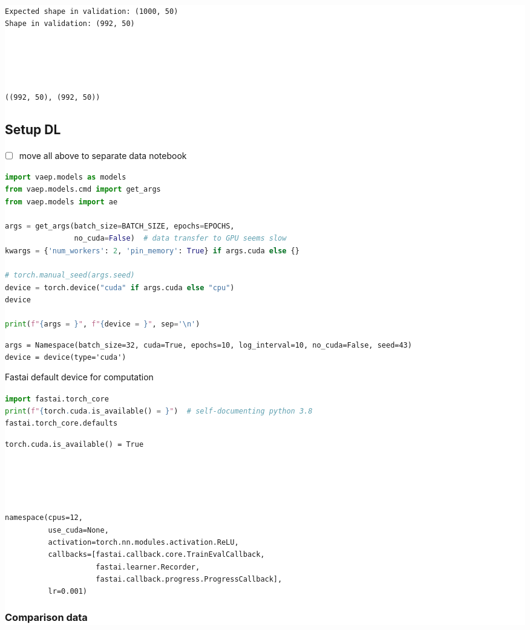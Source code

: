     Expected shape in validation: (1000, 50)
    Shape in validation: (992, 50)
    




    ((992, 50), (992, 50))



## Setup DL

- [ ] move all above to separate data notebook


```python
import vaep.models as models
from vaep.models.cmd import get_args
from vaep.models import ae

args = get_args(batch_size=BATCH_SIZE, epochs=EPOCHS,
                no_cuda=False)  # data transfer to GPU seems slow
kwargs = {'num_workers': 2, 'pin_memory': True} if args.cuda else {}

# torch.manual_seed(args.seed)
device = torch.device("cuda" if args.cuda else "cpu")
device

print(f"{args = }", f"{device = }", sep='\n')
```

    args = Namespace(batch_size=32, cuda=True, epochs=10, log_interval=10, no_cuda=False, seed=43)
    device = device(type='cuda')
    

Fastai default device for computation


```python
import fastai.torch_core
print(f"{torch.cuda.is_available() = }")  # self-documenting python 3.8
fastai.torch_core.defaults
```

    torch.cuda.is_available() = True
    




    namespace(cpus=12,
              use_cuda=None,
              activation=torch.nn.modules.activation.ReLU,
              callbacks=[fastai.callback.core.TrainEvalCallback,
                         fastai.learner.Recorder,
                         fastai.callback.progress.ProgressCallback],
              lr=0.001)



### Comparison data
